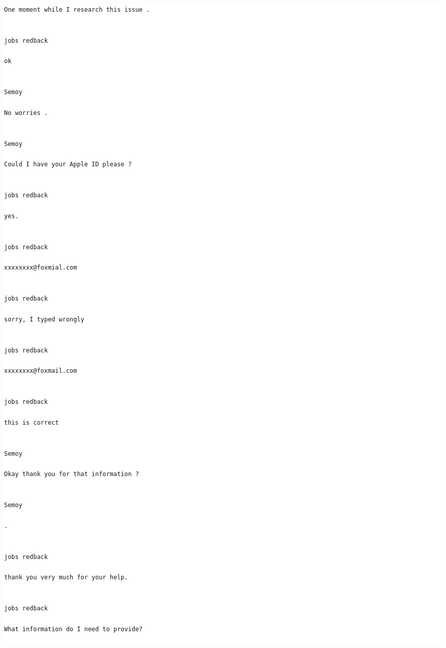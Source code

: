 ```
One moment while I research this issue .


jobs redback

ok


Semoy

No worries .


Semoy

Could I have your Apple ID please ?


jobs redback

yes.


jobs redback

xxxxxxxx@foxmial.com


jobs redback

sorry, I typed wrongly


jobs redback

xxxxxxxx@foxmail.com


jobs redback

this is correct


Semoy

Okay thank you for that information ?


Semoy

.


jobs redback

thank you very much for your help.


jobs redback

What information do I need to provide?


```